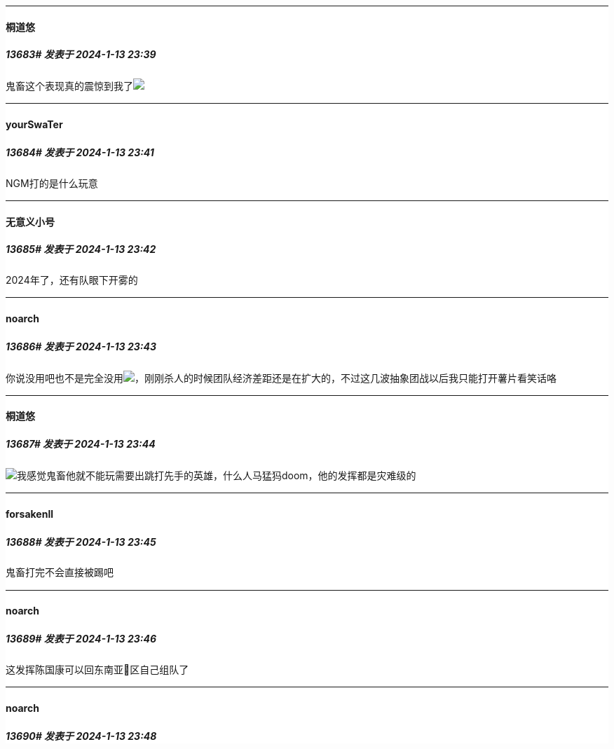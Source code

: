 *****

####  桐道悠  
##### 13683#       发表于 2024-1-13 23:39

鬼畜这个表现真的震惊到我了<img src="https://static.saraba1st.com/image/smiley/face2017/067.png" referrerpolicy="no-referrer">

*****

####  yourSwaTer  
##### 13684#       发表于 2024-1-13 23:41

NGM打的是什么玩意

*****

####  无意义小号  
##### 13685#       发表于 2024-1-13 23:42

2024年了，还有队眼下开雾的


*****

####  noarch  
##### 13686#       发表于 2024-1-13 23:43

你说没用吧也不是完全没用<img src="https://static.saraba1st.com/image/smiley/face2017/067.png" referrerpolicy="no-referrer">，刚刚杀人的时候团队经济差距还是在扩大的，不过这几波抽象团战以后我只能打开薯片看笑话咯

*****

####  桐道悠  
##### 13687#       发表于 2024-1-13 23:44

<img src="https://static.saraba1st.com/image/smiley/face2017/067.png" referrerpolicy="no-referrer">我感觉鬼畜他就不能玩需要出跳打先手的英雄，什么人马猛犸doom，他的发挥都是灾难级的

*****

####  forsakenll  
##### 13688#       发表于 2024-1-13 23:45

鬼畜打完不会直接被踢吧

*****

####  noarch  
##### 13689#       发表于 2024-1-13 23:46

这发挥陈国康可以回东南亚🐒区自己组队了

*****

####  noarch  
##### 13690#       发表于 2024-1-13 23:48
